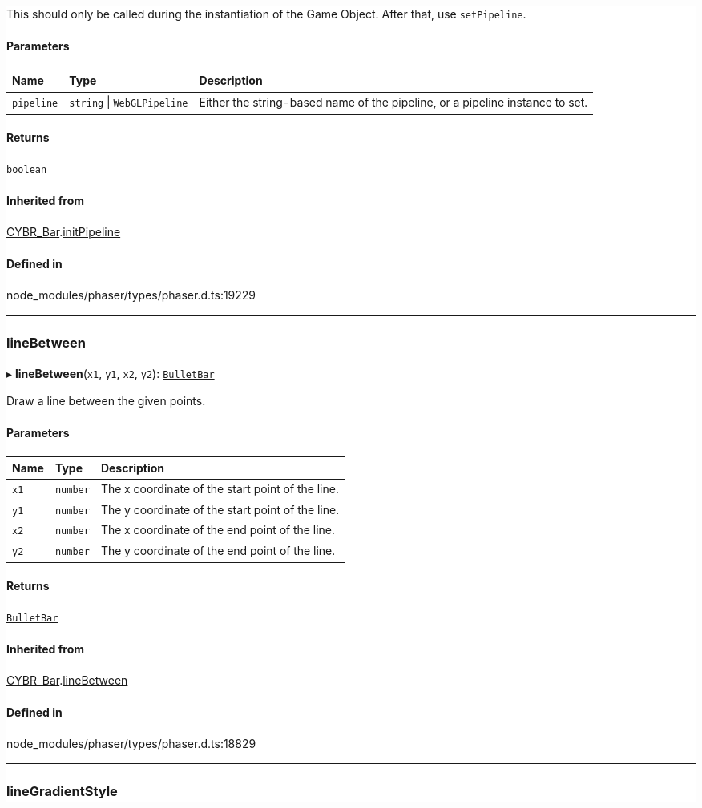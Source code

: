 This should only be called during the instantiation of the Game Object. After that, use `setPipeline`.

#### Parameters

| Name | Type | Description |
| :------ | :------ | :------ |
| `pipeline` | `string` \| `WebGLPipeline` | Either the string-based name of the pipeline, or a pipeline instance to set. |

#### Returns

`boolean`

#### Inherited from

[CYBR_Bar](UI_CYBR_Bar.CYBR_Bar.md).[initPipeline](UI_CYBR_Bar.CYBR_Bar.md#initpipeline)

#### Defined in

node_modules/phaser/types/phaser.d.ts:19229

___

### lineBetween

▸ **lineBetween**(`x1`, `y1`, `x2`, `y2`): [`BulletBar`](UI_BulletBar.BulletBar.md)

Draw a line between the given points.

#### Parameters

| Name | Type | Description |
| :------ | :------ | :------ |
| `x1` | `number` | The x coordinate of the start point of the line. |
| `y1` | `number` | The y coordinate of the start point of the line. |
| `x2` | `number` | The x coordinate of the end point of the line. |
| `y2` | `number` | The y coordinate of the end point of the line. |

#### Returns

[`BulletBar`](UI_BulletBar.BulletBar.md)

#### Inherited from

[CYBR_Bar](UI_CYBR_Bar.CYBR_Bar.md).[lineBetween](UI_CYBR_Bar.CYBR_Bar.md#linebetween)

#### Defined in

node_modules/phaser/types/phaser.d.ts:18829

___

### lineGradientStyle
